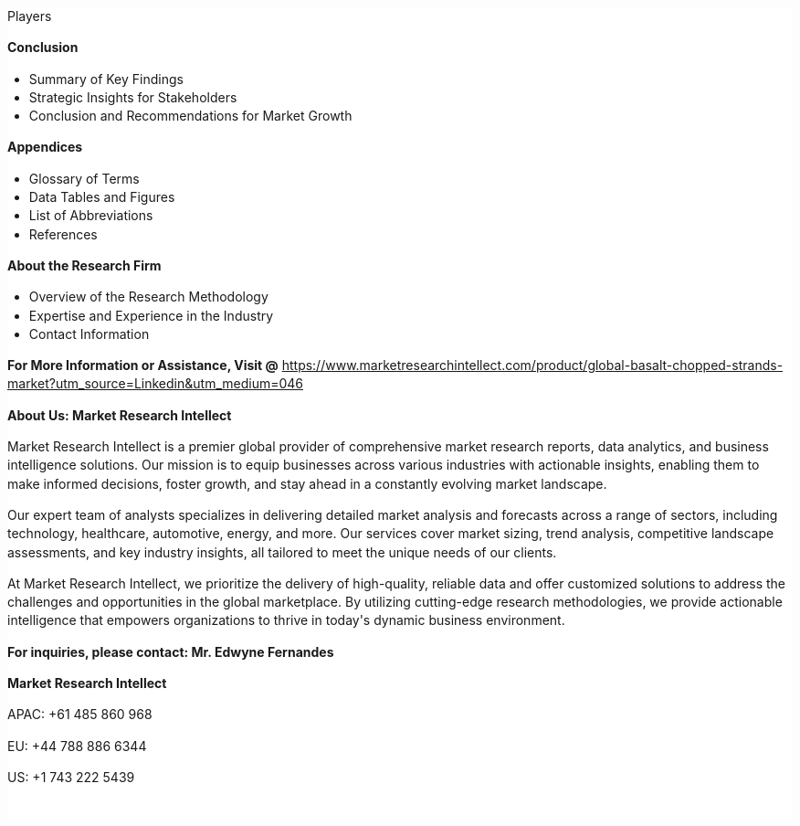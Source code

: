 Players</li></ul><p><strong>Conclusion</strong></p><ul><li>Summary of Key Findings</li><li>Strategic Insights for Stakeholders</li><li>Conclusion and Recommendations for Market Growth</li></ul><p><strong>Appendices</strong></p><ul><li>Glossary of Terms</li><li>Data Tables and Figures</li><li>List of Abbreviations</li><li>References</li></ul><p><strong>About the Research Firm</strong></p><ul><li>Overview of the Research Methodology</li><li>Expertise and Experience in the Industry</li><li>Contact Information</li></ul></div><div class="article-main__content" data-test-id="publishing-text-block"><p><span class="font-[700]"><strong>For More Information or Assistance, Visit @</strong>&nbsp;<a href="https://www.marketresearchintellect.com/product/global-basalt-chopped-strands-market?utm_source=Linkedin&utm_medium=046">https://www.marketresearchintellect.com/product/global-basalt-chopped-strands-market?utm_source=Linkedin&utm_medium=046</a></span></p><p><strong>About Us: Market Research Intellect</strong></p><p>Market Research Intellect is a premier global provider of comprehensive market research reports, data analytics, and business intelligence solutions. Our mission is to equip businesses across various industries with actionable insights, enabling them to make informed decisions, foster growth, and stay ahead in a constantly evolving market landscape.</p><p>Our expert team of analysts specializes in delivering detailed market analysis and forecasts across a range of sectors, including technology, healthcare, automotive, energy, and more. Our services cover market sizing, trend analysis, competitive landscape assessments, and key industry insights, all tailored to meet the unique needs of our clients.</p><p>At Market Research Intellect, we prioritize the delivery of high-quality, reliable data and offer customized solutions to address the challenges and opportunities in the global marketplace. By utilizing cutting-edge research methodologies, we provide actionable intelligence that empowers organizations to thrive in today's dynamic business environment.</p><p><strong>For inquiries, please contact: Mr. Edwyne Fernandes</strong></p><p><strong>Market Research Intellect</strong></p><p>APAC: +61 485 860 968</p><p>EU: +44 788 886 6344</p><p>US: +1 743 222 5439</p></div><div class="article-main__content" data-test-id="publishing-text-block">&nbsp;</div>
